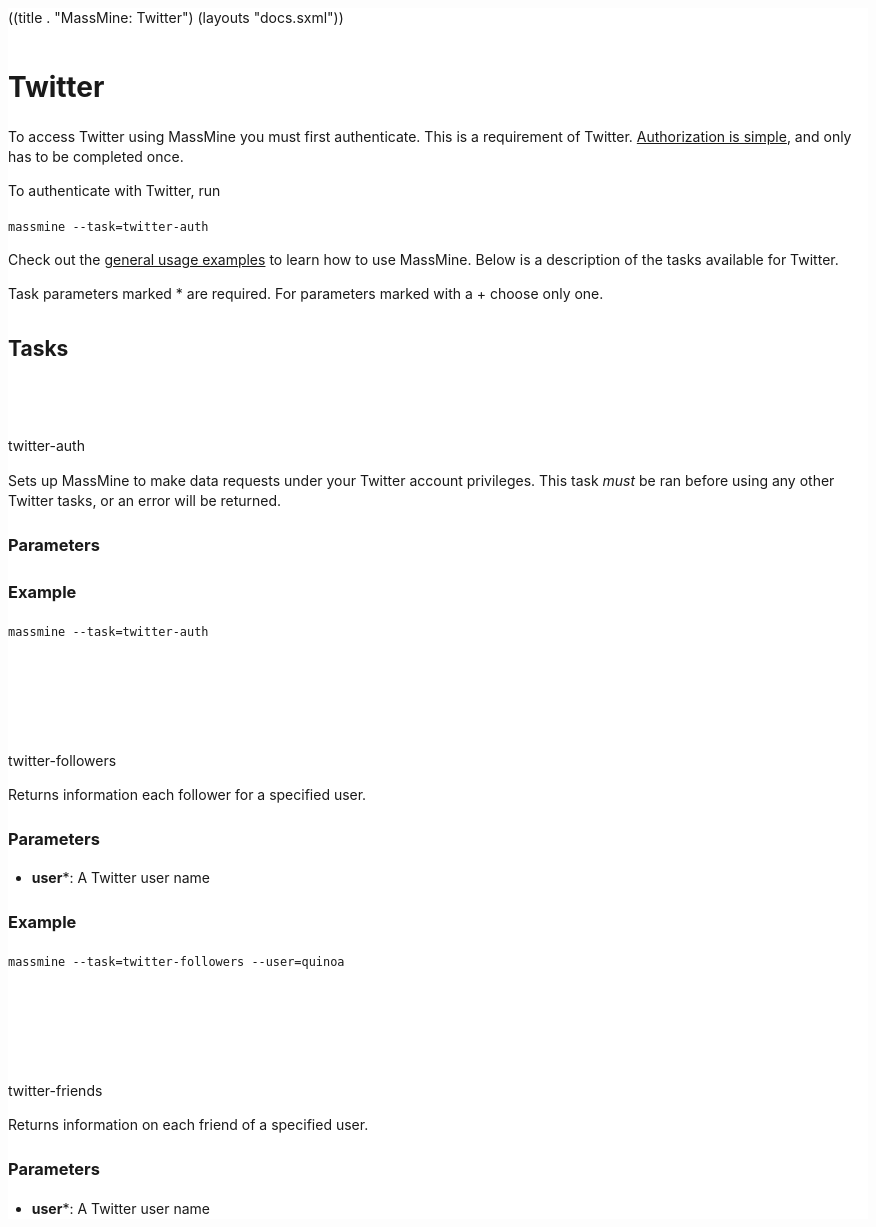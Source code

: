 ((title . "MassMine: Twitter")
 (layouts "docs.sxml"))

# Twitter
<div class="hint">To access Twitter using MassMine you must first authenticate. This is a requirement of Twitter. <a href="/docs/authorization.html">Authorization is simple</a>, and only has to be completed once.</div>

To authenticate with Twitter, run

    massmine --task=twitter-auth

Check out the [general usage examples](/docs/config.html) to learn how to use MassMine. Below is a description of the tasks available for Twitter.

Task parameters marked * are required. For parameters marked with a + choose only one.

## Tasks

<br></br>
<div class="task">twitter-auth</div>

Sets up MassMine to make data requests under your Twitter account privileges. This task *must* be ran before using any other Twitter tasks, or an error will be returned.

### Parameters

<none>

### Example

    massmine --task=twitter-auth

<br></br><br></br>
<div class="task">twitter-followers</div>

Returns information each follower for a specified user.

### Parameters

- **user***: A Twitter user name

### Example

    massmine --task=twitter-followers --user=quinoa

<br></br><br></br>
<div class="task">twitter-friends</div>

Returns information on each friend of a specified user.

### Parameters

- **user***: A Twitter user name
